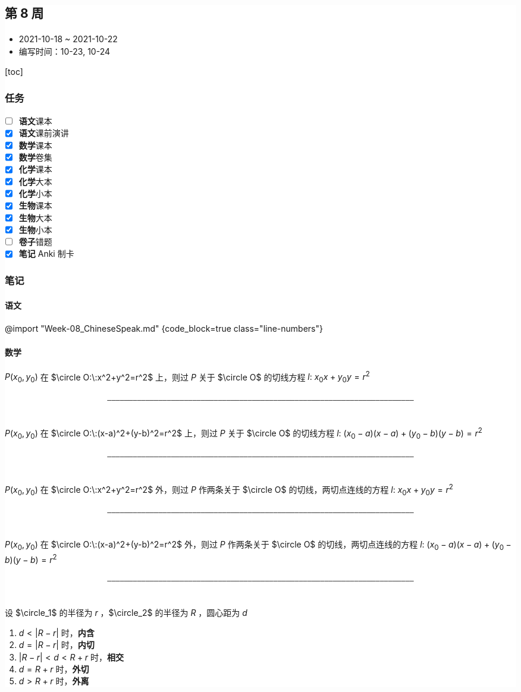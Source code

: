 ## 第 8 周

- 2021-10-18 ~ 2021-10-22
- 编写时间：10-23, 10-24

[toc]

### 任务

- [ ] **语文**课本
- [x] **语文**课前演讲
- [x] **数学**课本
- [x] **数学**卷集
- [x] **化学**课本
- [x] **化学**大本
- [x] **化学**小本
- [x] **生物**课本
- [x] **生物**大本
- [x] **生物**小本
- [ ] **卷子**错题
- [x] **笔记** Anki 制卡

### 笔记

#### 语文

@import "Week-08_ChineseSpeak.md" {code_block=true class="line-numbers"}

#### 数学

$P(x_0, y_0)$ 在 $\circle O:\:x^2+y^2=r^2$ 上，则过 $P$ 关于 $\circle O$ 的切线方程 $l:\:x_0x+y_0y=r^2$ 

<div style="text-align:center;padding-bottom:20px;"><code>————————————————————————————————————————————————————————————————————————</code></div>

$P(x_0, y_0)$ 在 $\circle O:\:(x-a)^2+(y-b)^2=r^2$ 上，则过 $P$ 关于 $\circle O$ 的切线方程 $l:\:(x_0-a)(x-a)+(y_0-b)(y-b)=r^2$ 

<div style="text-align:center;padding-bottom:20px;"><code>————————————————————————————————————————————————————————————————————————</code></div>

$P(x_0, y_0)$ 在 $\circle O:\:x^2+y^2=r^2$ 外，则过 $P$ 作两条关于 $\circle O$ 的切线，两切点连线的方程 $l:\:x_0x+y_0y=r^2$ 

<div style="text-align:center;padding-bottom:20px;"><code>————————————————————————————————————————————————————————————————————————</code></div>

$P(x_0, y_0)$ 在 $\circle O:\:(x-a)^2+(y-b)^2=r^2$ 外，则过 $P$ 作两条关于 $\circle O$ 的切线，两切点连线的方程 $l:\:(x_0-a)(x-a)+(y_0-b)(y-b)=r^2$ 

<div style="text-align:center;padding-bottom:20px;"><code>————————————————————————————————————————————————————————————————————————</code></div>

设 $\circle_1$ 的半径为 $r$ ，$\circle_2$ 的半径为 $R$ ，圆心距为 $d$ 

1. $d<|R-r|$ 时，**内含**
2. $d=|R-r|$ 时，**内切**
3. $|R-r|<d<R+r$ 时，**相交**
4. $d=R+r$ 时，**外切**
5. $d>R+r$ 时，**外离**
